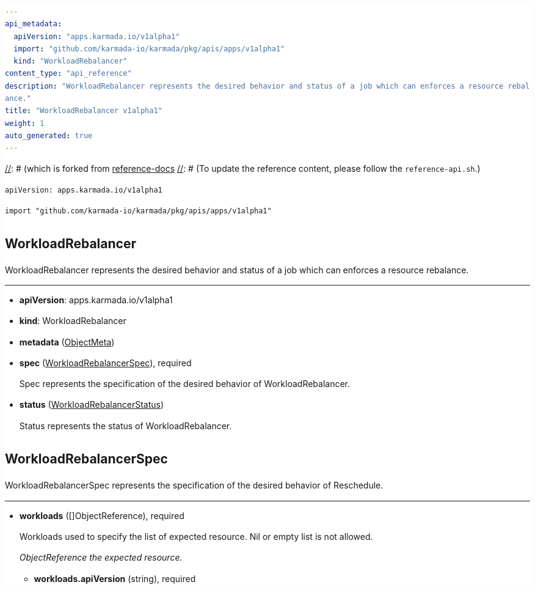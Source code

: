 ```yaml
---
api_metadata:
  apiVersion: "apps.karmada.io/v1alpha1"
  import: "github.com/karmada-io/karmada/pkg/apis/apps/v1alpha1"
  kind: "WorkloadRebalancer"
content_type: "api_reference"
description: "WorkloadRebalancer represents the desired behavior and status of a job which can enforces a resource rebalance."
title: "WorkloadRebalancer v1alpha1"
weight: 1
auto_generated: true
---
```


[//]: # (The file is auto-generated from the Go source code of the component using a generic generator,)
[//]: # (which is forked from [reference-docs](https://github.com/kubernetes-sigs/reference-docs.)
[//]: # (To update the reference content, please follow the `reference-api.sh`.)

`apiVersion: apps.karmada.io/v1alpha1`

`import "github.com/karmada-io/karmada/pkg/apis/apps/v1alpha1"`

## WorkloadRebalancer 

WorkloadRebalancer represents the desired behavior and status of a job which can enforces a resource rebalance.

<hr/>

- **apiVersion**: apps.karmada.io/v1alpha1

- **kind**: WorkloadRebalancer

- **metadata** ([ObjectMeta](../common-definitions/object-meta#objectmeta))

- **spec** ([WorkloadRebalancerSpec](../app-resources/workload-rebalancer-v1alpha1#workloadrebalancerspec)), required

  Spec represents the specification of the desired behavior of WorkloadRebalancer.

- **status** ([WorkloadRebalancerStatus](../app-resources/workload-rebalancer-v1alpha1#workloadrebalancerstatus))

  Status represents the status of WorkloadRebalancer.

## WorkloadRebalancerSpec 

WorkloadRebalancerSpec represents the specification of the desired behavior of Reschedule.

<hr/>

- **workloads** ([]ObjectReference), required

  Workloads used to specify the list of expected resource. Nil or empty list is not allowed.

  <a name="ObjectReference"></a>

  *ObjectReference the expected resource.*

  - **workloads.apiVersion** (string), required
